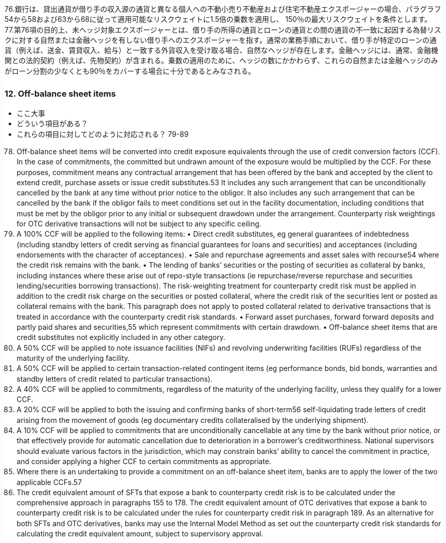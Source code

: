76.銀行は、貸出通貨が借り手の収入源の通貨と異なる個人への不動小売り不動産および住宅不動産エクスポージャーの場合、パラグラフ54から58および63から68に従って適用可能なリスクウェイトに1.5倍の乗数を適用し、 150％の最大リスクウェイトを条件とします。
77.第76項の目的上、未ヘッジ対象エクスポージャーとは、借り手の所得の通貨とローンの通貨との間の通貨の不一致に起因する為替リスクに対する自然または金融ヘッジを有しない借り手へのエクスポージャーを指す。通常の業務手順において、借り手が特定のローンの通貨（例えば、送金、賃貸収入、給与）と一致する外貨収入を受け取る場合、自然なヘッジが存在します。金融ヘッジには、通常、金融機関との法的契約（例えば、先物契約）が含まれる。乗数の適用のために、ヘッジの数にかかわらず、これらの自然または金融ヘッジのみがローン分割の少なくとも90％をカバーする場合に十分であるとみなされる。
### 12. Off-balance sheet items
- ここ大事
- どういう項目がある？
- これらの項目に対してどのように対応される？
79-89
78. Off-balance sheet items will be converted into credit exposure equivalents through the use of credit conversion factors (CCF). In the case of commitments, the committed but undrawn amount of the exposure would be multiplied by the CCF. For these purposes, commitment means any contractual arrangement that has been offered by the bank and accepted by the client to extend credit, purchase assets or issue credit substitutes.53 It includes any such arrangement that can be unconditionally cancelled by the bank at any time without prior notice to the obligor. It also includes any such arrangement that can be cancelled by the bank if the obligor fails to meet conditions set out in the facility documentation, including conditions that must be met by the obligor prior to any initial or subsequent drawdown under the arrangement. Counterparty risk weightings for OTC derivative transactions will not be subject to any specific ceiling.
79. A 100% CCF will be applied to the following items:
• Direct credit substitutes, eg general guarantees of indebtedness (including standby letters of credit serving as financial guarantees for loans and securities) and acceptances (including endorsements with the character of acceptances).
• Sale and repurchase agreements and asset sales with recourse54 where the credit risk remains with the bank.
• The lending of banks’ securities or the posting of securities as collateral by banks, including instances where these arise out of repo-style transactions (ie repurchase/reverse repurchase and securities lending/securities borrowing transactions). The risk-weighting treatment for counterparty credit risk must be applied in addition to the credit risk charge on the securities or posted collateral, where the credit risk of the securities lent or posted as collateral remains with the bank. This paragraph does not apply to posted collateral related to derivative transactions that is treated in accordance with the counterparty credit risk standards.
• Forward asset purchases, forward forward deposits and partly paid shares and securities,55 which represent commitments with certain drawdown.
• Off-balance sheet items that are credit substitutes not explicitly included in any other category.
80. A 50% CCF will be applied to note issuance facilities (NIFs) and revolving underwriting facilities (RUFs) regardless of the maturity of the underlying facility.
81. A 50% CCF will be applied to certain transaction-related contingent items (eg performance bonds, bid bonds, warranties and standby letters of credit related to particular transactions).
82. A 40% CCF will be applied to commitments, regardless of the maturity of the underlying facility, unless they qualify for a lower CCF.
83. A 20% CCF will be applied to both the issuing and confirming banks of short-term56 self-liquidating trade letters of credit arising from the movement of goods (eg documentary credits collateralised by the underlying shipment).
84. A 10% CCF will be applied to commitments that are unconditionally cancellable at any time by the bank without prior notice, or that effectively provide for automatic cancellation due to deterioration in a borrower’s creditworthiness. National supervisors should evaluate various factors in the jurisdiction, which may constrain banks’ ability to cancel the commitment in practice, and consider applying a higher CCF to certain commitments as appropriate.
85. Where there is an undertaking to provide a commitment on an off-balance sheet item, banks are to apply the lower of the two applicable CCFs.57
86. The credit equivalent amount of SFTs that expose a bank to counterparty credit risk is to be calculated under the comprehensive approach in paragraphs 155 to 178. The credit equivalent amount of OTC derivatives that expose a bank to counterparty credit risk is to be calculated under the rules for counterparty credit risk in paragraph 189. As an alternative for both SFTs and OTC derivatives, banks may use the Internal Model Method as set out the counterparty credit risk standards for calculating the credit equivalent amount, subject to supervisory approval.
